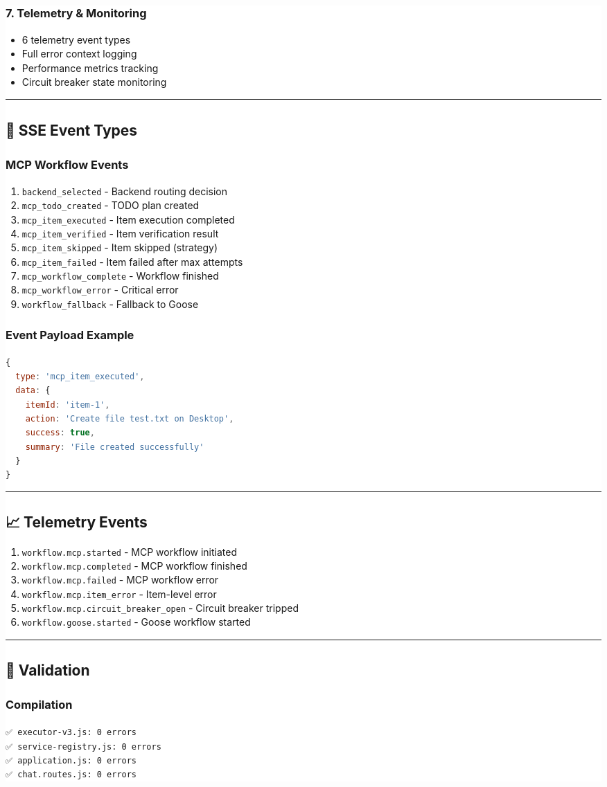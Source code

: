### 7. Telemetry & Monitoring
- 6 telemetry event types
- Full error context logging
- Performance metrics tracking
- Circuit breaker state monitoring

---

## 📝 SSE Event Types

### MCP Workflow Events
1. `backend_selected` - Backend routing decision
2. `mcp_todo_created` - TODO plan created
3. `mcp_item_executed` - Item execution completed
4. `mcp_item_verified` - Item verification result
5. `mcp_item_skipped` - Item skipped (strategy)
6. `mcp_item_failed` - Item failed after max attempts
7. `mcp_workflow_complete` - Workflow finished
8. `mcp_workflow_error` - Critical error
9. `workflow_fallback` - Fallback to Goose

### Event Payload Example
```javascript
{
  type: 'mcp_item_executed',
  data: {
    itemId: 'item-1',
    action: 'Create file test.txt on Desktop',
    success: true,
    summary: 'File created successfully'
  }
}
```

---

## 📈 Telemetry Events

1. `workflow.mcp.started` - MCP workflow initiated
2. `workflow.mcp.completed` - MCP workflow finished
3. `workflow.mcp.failed` - MCP workflow error
4. `workflow.mcp.item_error` - Item-level error
5. `workflow.mcp.circuit_breaker_open` - Circuit breaker tripped
6. `workflow.goose.started` - Goose workflow started

---

## 🧪 Validation

### Compilation
```bash
✅ executor-v3.js: 0 errors
✅ service-registry.js: 0 errors
✅ application.js: 0 errors
✅ chat.routes.js: 0 errors
```
